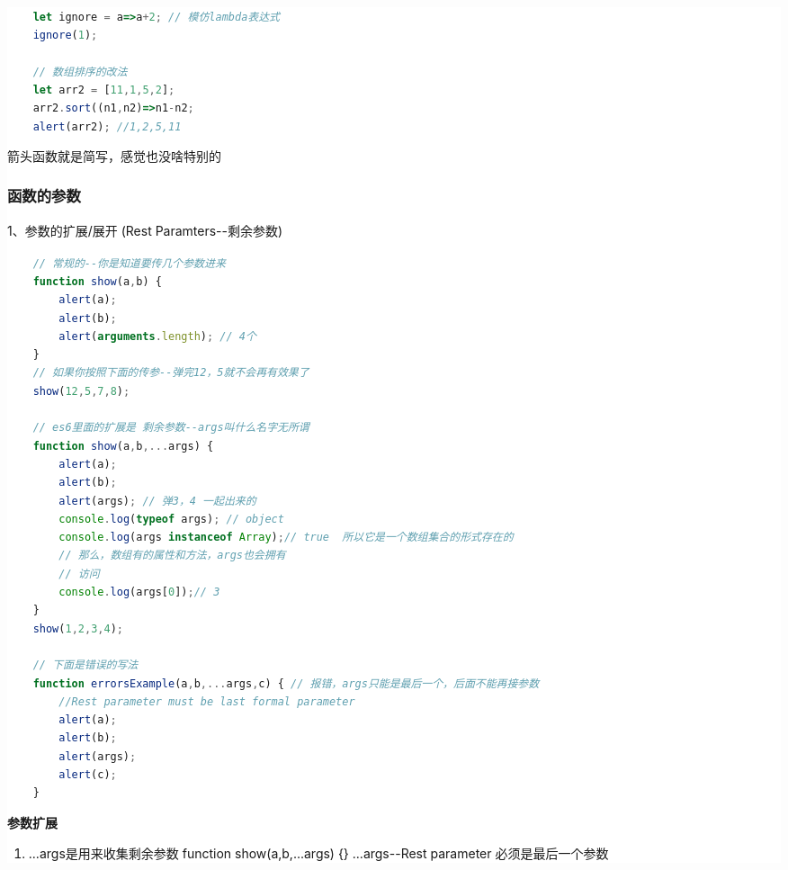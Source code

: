 ```js
    let ignore = a=>a+2; // 模仿lambda表达式
    ignore(1);

    // 数组排序的改法
    let arr2 = [11,1,5,2];
    arr2.sort((n1,n2)=>n1-n2;
    alert(arr2); //1,2,5,11
```

箭头函数就是简写，感觉也没啥特别的

### 函数的参数
1、参数的扩展/展开 (Rest Paramters--剩余参数)
```js
    // 常规的--你是知道要传几个参数进来
    function show(a,b) {
        alert(a);
        alert(b);
        alert(arguments.length); // 4个
    }
    // 如果你按照下面的传参--弹完12，5就不会再有效果了
    show(12,5,7,8);

    // es6里面的扩展是 剩余参数--args叫什么名字无所谓
    function show(a,b,...args) {
        alert(a);
        alert(b);
        alert(args); // 弹3，4 一起出来的
        console.log(typeof args); // object
        console.log(args instanceof Array);// true  所以它是一个数组集合的形式存在的
        // 那么，数组有的属性和方法，args也会拥有
        // 访问
        console.log(args[0]);// 3
    }
    show(1,2,3,4);

    // 下面是错误的写法
    function errorsExample(a,b,...args,c) { // 报错，args只能是最后一个，后面不能再接参数
        //Rest parameter must be last formal parameter
        alert(a);
        alert(b);
        alert(args);
        alert(c);
    }
```

**参数扩展**

1. ...args是用来收集剩余参数
    function show(a,b,...args) {}
    ...args--Rest parameter 必须是最后一个参数
